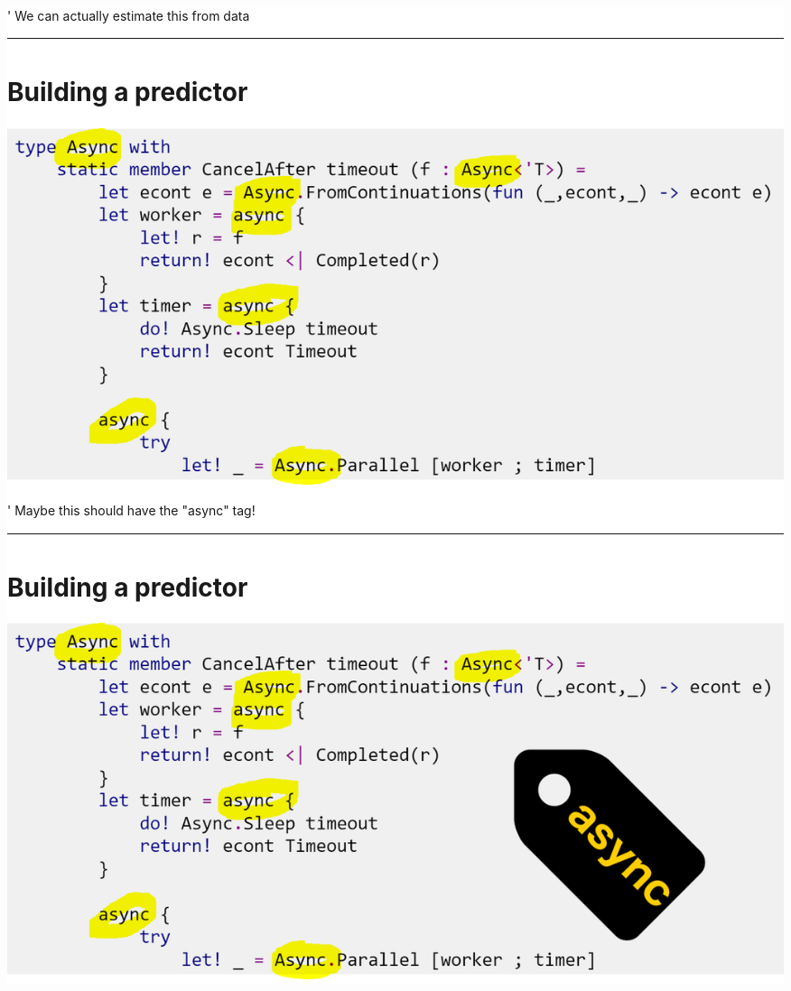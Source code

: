 ' We can actually estimate this from data

----------------------------------------
# Building a predictor

![](images/async_tag2.png)

' Maybe this should have the "async" tag!

----------------------------------------
# Building a predictor

![](images/async_tag3.png)
